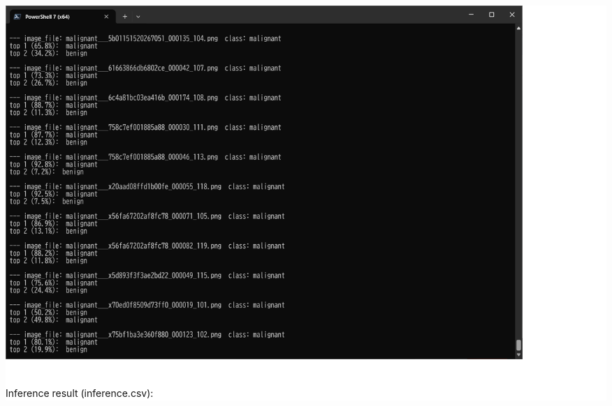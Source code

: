 <img src="./asset/infer_console_output_at_epoch_18_0117.png" width="740" height="auto"><br>
<br>

Inference result (inference.csv):<br>
